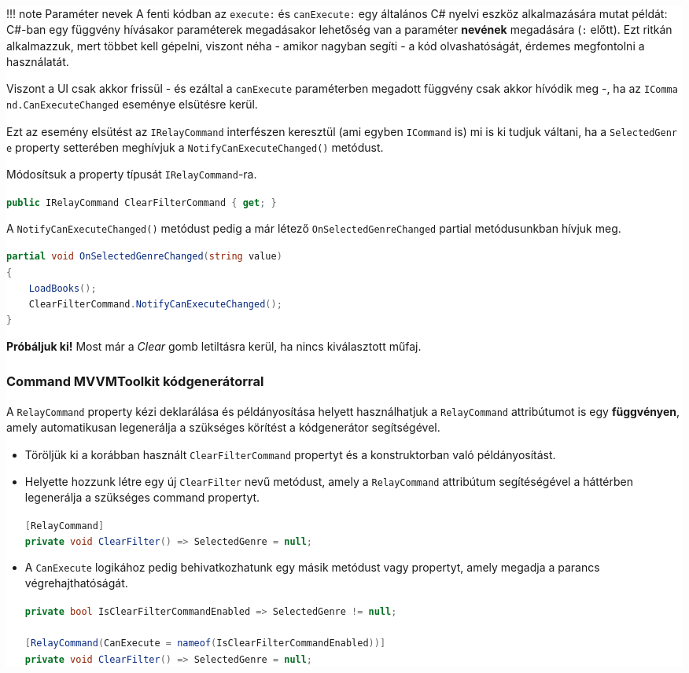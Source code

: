 !!! note Paraméter nevek
    A fenti kódban az `execute:` és `canExecute:` egy általános C# nyelvi eszköz alkalmazására mutat példát: C#-ban egy függvény hívásakor paraméterek megadásakor lehetőség van a paraméter **nevének** megadására (`:` előtt). Ezt ritkán alkalmazzuk, mert többet kell gépelni, viszont néha - amikor nagyban segíti - a kód olvashatóságát, érdemes megfontolni a használatát.

Viszont a UI csak akkor frissül - és ezáltal a `canExecute` paraméterben megadott függvény csak akkor hívódik meg -, ha az `ICommand.CanExecuteChanged` eseménye elsütésre kerül.

Ezt az esemény elsütést az `IRelayCommand` interfészen keresztül (ami egyben `ICommand` is) mi is ki tudjuk váltani, ha a `SelectedGenre` property setterében meghívjuk a `NotifyCanExecuteChanged()` metódust.

Módosítsuk a property típusát `IRelayCommand`-ra.

```csharp title="BooksPageViewModel.cs"
public IRelayCommand ClearFilterCommand { get; }
```

A `NotifyCanExecuteChanged()` metódust pedig a már létező `OnSelectedGenreChanged` partial metódusunkban hívjuk meg.

```csharp title="BooksPageViewModel.cs" hl_lines="4"
partial void OnSelectedGenreChanged(string value)
{
    LoadBooks();
    ClearFilterCommand.NotifyCanExecuteChanged();
}
```

**Próbáljuk ki!** Most már a _Clear_ gomb letiltásra kerül, ha nincs kiválasztott műfaj.

### Command MVVMToolkit kódgenerátorral

A `RelayCommand` property kézi deklarálása és példányosítása helyett használhatjuk a `RelayCommand` attribútumot is egy **függvényen**, amely automatikusan legenerálja a szükséges körítést a kódgenerátor segítségével.

* Töröljük ki a korábban használt `ClearFilterCommand` propertyt és a konstruktorban való példányosítást.

* Helyette hozzunk létre egy új `ClearFilter` nevű metódust, amely a `RelayCommand` attribútum segítéségével a háttérben legenerálja a szükséges command propertyt.

    ```csharp title="BooksPageViewModel.cs"
    [RelayCommand]
    private void ClearFilter() => SelectedGenre = null;
    ```

* A `CanExecute` logikához pedig behivatkozhatunk egy másik metódust vagy propertyt, amely megadja a parancs végrehajthatóságát.

    ```csharp title="BooksPageViewModel.cs" hl_lines="1 3"
    private bool IsClearFilterCommandEnabled => SelectedGenre != null;

    [RelayCommand(CanExecute = nameof(IsClearFilterCommandEnabled))]
    private void ClearFilter() => SelectedGenre = null;
    ```

